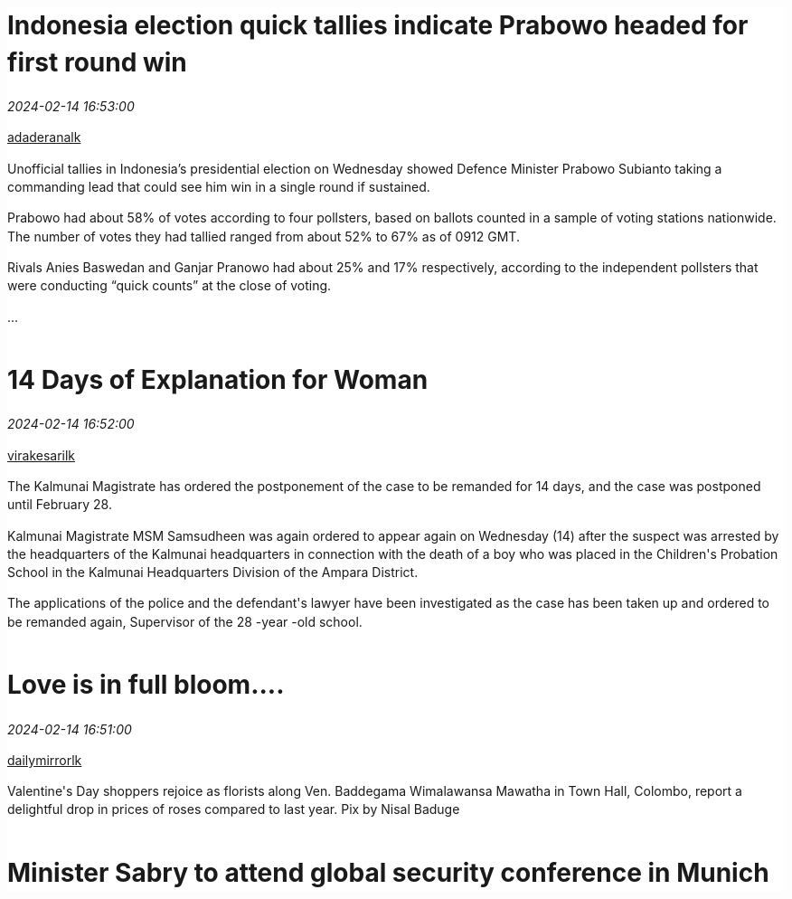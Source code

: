 
# Indonesia election quick tallies indicate Prabowo headed for first round win

*2024-02-14 16:53:00*

[adaderanalk](https://www.adaderana.lk/news/97269/indonesia-election-quick-tallies-indicate-prabowo-headed-for-first-round-win)

Unofficial tallies in Indonesia’s presidential election on Wednesday showed Defence Minister Prabowo Subianto taking a commanding lead that could see him win in a single round if sustained.

Prabowo had about 58% of votes according to four pollsters, based on ballots counted in a sample of voting stations nationwide. The number of votes they had tallied ranged from about 52% to 67% as of 0912 GMT.

Rivals Anies Baswedan and Ganjar Pranowo had about 25% and 17% respectively, according to the independent pollsters that were conducting “quick counts” at the close of voting.

...



# 14 Days of Explanation for Woman

*2024-02-14 16:52:00*

[virakesarilk](https://www.virakesari.lk/article/176380)

The Kalmunai Magistrate has ordered the postponement of the case to be remanded for 14 days, and the case was postponed until February 28.

Kalmunai Magistrate MSM Samsudheen was again ordered to appear again on Wednesday (14) after the suspect was arrested by the headquarters of the Kalmunai headquarters in connection with the death of a boy who was placed in the Children's Probation School in the Kalmunai Headquarters Division of the Ampara District.

The applications of the police and the defendant's lawyer have been investigated as the case has been taken up and ordered to be remanded again, Supervisor of the 28 -year -old school.



# Love is in full bloom....

*2024-02-14 16:51:00*

[dailymirrorlk](https://www.dailymirror.lk/caption-story/Love-is-in-full-bloom/110-277009)

Valentine's Day shoppers rejoice as florists along Ven. Baddegama Wimalawansa Mawatha in Town Hall, Colombo, report a delightful drop in prices of roses compared to last year. Pix by Nisal Baduge



# Minister Sabry to attend global security conference in Munich
